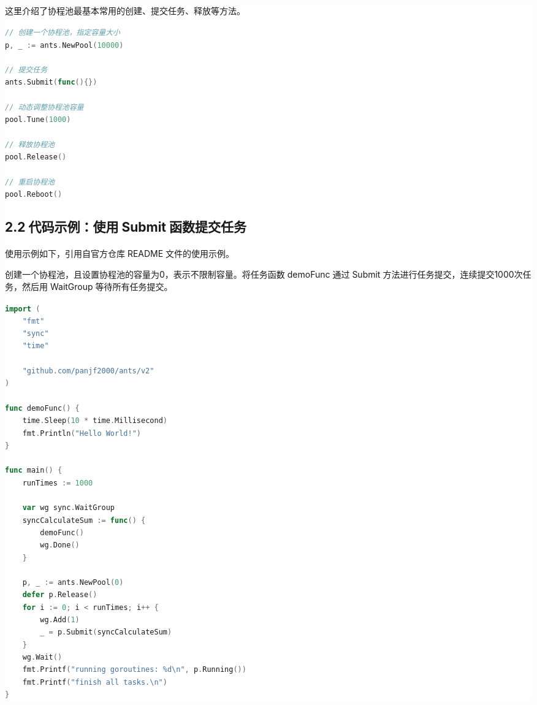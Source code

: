 这里介绍了协程池最基本常用的创建、提交任务、释放等方法。

```go
// 创建一个协程池，指定容量大小
p, _ := ants.NewPool(10000)

// 提交任务
ants.Submit(func(){})

// 动态调整协程池容量
pool.Tune(1000)

// 释放协程池
pool.Release()

// 重启协程池
pool.Reboot()
```

## 2.2 代码示例：使用 Submit 函数提交任务

使用示例如下，引用自官方仓库 README 文件的使用示例。

创建一个协程池，且设置协程池的容量为0，表示不限制容量。将任务函数 demoFunc 通过 Submit 方法进行任务提交，连续提交1000次任务，然后用 WaitGroup 等待所有任务提交。

```go
import (
	"fmt"
	"sync"
	"time"

	"github.com/panjf2000/ants/v2"
)

func demoFunc() {
	time.Sleep(10 * time.Millisecond)
	fmt.Println("Hello World!")
}

func main() {
	runTimes := 1000

	var wg sync.WaitGroup
	syncCalculateSum := func() {
		demoFunc()
		wg.Done()
	}

	p, _ := ants.NewPool(0)
	defer p.Release()
	for i := 0; i < runTimes; i++ {
		wg.Add(1)
		_ = p.Submit(syncCalculateSum)
	}
	wg.Wait()
	fmt.Printf("running goroutines: %d\n", p.Running())
	fmt.Printf("finish all tasks.\n")
}
```
